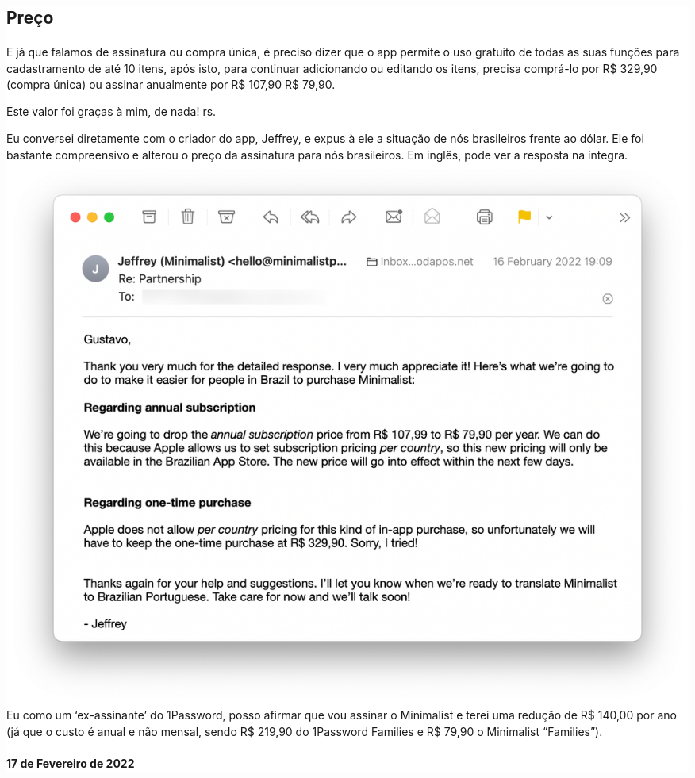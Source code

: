 ## Preço
E já que falamos de assinatura ou compra única, é preciso dizer que o app permite o uso gratuito de todas as suas funções para cadastramento de até 10 itens, após isto, para continuar adicionando ou editando os itens, precisa comprá-lo por R$ 329,90 (compra única) ou assinar anualmente por R$ 107,90 R$ 79,90.

Este valor foi graças à mim, de nada! rs.

Eu conversei diretamente com o criador do app, Jeffrey, e expus à ele a situação de nós brasileiros frente ao dólar. Ele foi bastante compreensivo e alterou o preço da assinatura para nós brasileiros. Em inglês, pode ver a resposta na íntegra.
![](/images/minimalist13.png)
Eu como um ‘ex-assinante’ do 1Password, posso afirmar que vou assinar o Minimalist e terei uma redução de R$ 140,00 por ano (já que o custo é anual e não mensal, sendo R$ 219,90 do 1Password Families e R$ 79,90 o Minimalist “Families”).
#### 17 de Fevereiro de 2022